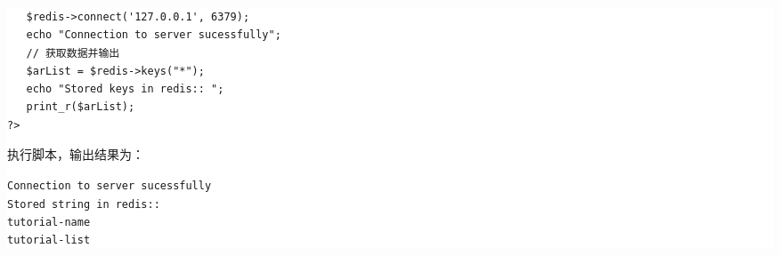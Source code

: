 ```
   $redis->connect('127.0.0.1', 6379);
   echo "Connection to server sucessfully";
   // 获取数据并输出
   $arList = $redis->keys("*");
   echo "Stored keys in redis:: ";
   print_r($arList);
?>
```
执行脚本，输出结果为：
```
Connection to server sucessfully
Stored string in redis::
tutorial-name
tutorial-list
```
